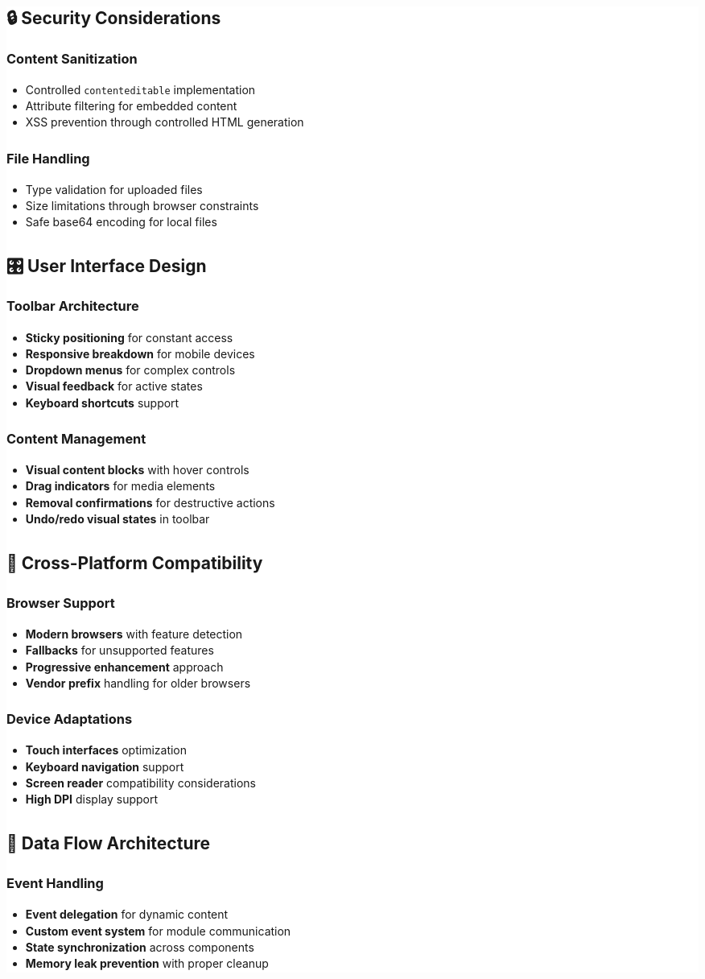 ## 🔒 Security Considerations

### Content Sanitization
- Controlled `contenteditable` implementation
- Attribute filtering for embedded content
- XSS prevention through controlled HTML generation

### File Handling
- Type validation for uploaded files
- Size limitations through browser constraints
- Safe base64 encoding for local files

## 🎛️ User Interface Design

### Toolbar Architecture
- **Sticky positioning** for constant access
- **Responsive breakdown** for mobile devices
- **Dropdown menus** for complex controls
- **Visual feedback** for active states
- **Keyboard shortcuts** support

### Content Management
- **Visual content blocks** with hover controls
- **Drag indicators** for media elements
- **Removal confirmations** for destructive actions
- **Undo/redo visual states** in toolbar

## 📱 Cross-Platform Compatibility

### Browser Support
- **Modern browsers** with feature detection
- **Fallbacks** for unsupported features
- **Progressive enhancement** approach
- **Vendor prefix** handling for older browsers

### Device Adaptations
- **Touch interfaces** optimization
- **Keyboard navigation** support
- **Screen reader** compatibility considerations
- **High DPI** display support

## 🔄 Data Flow Architecture

### Event Handling
- **Event delegation** for dynamic content
- **Custom event system** for module communication
- **State synchronization** across components
- **Memory leak prevention** with proper cleanup
